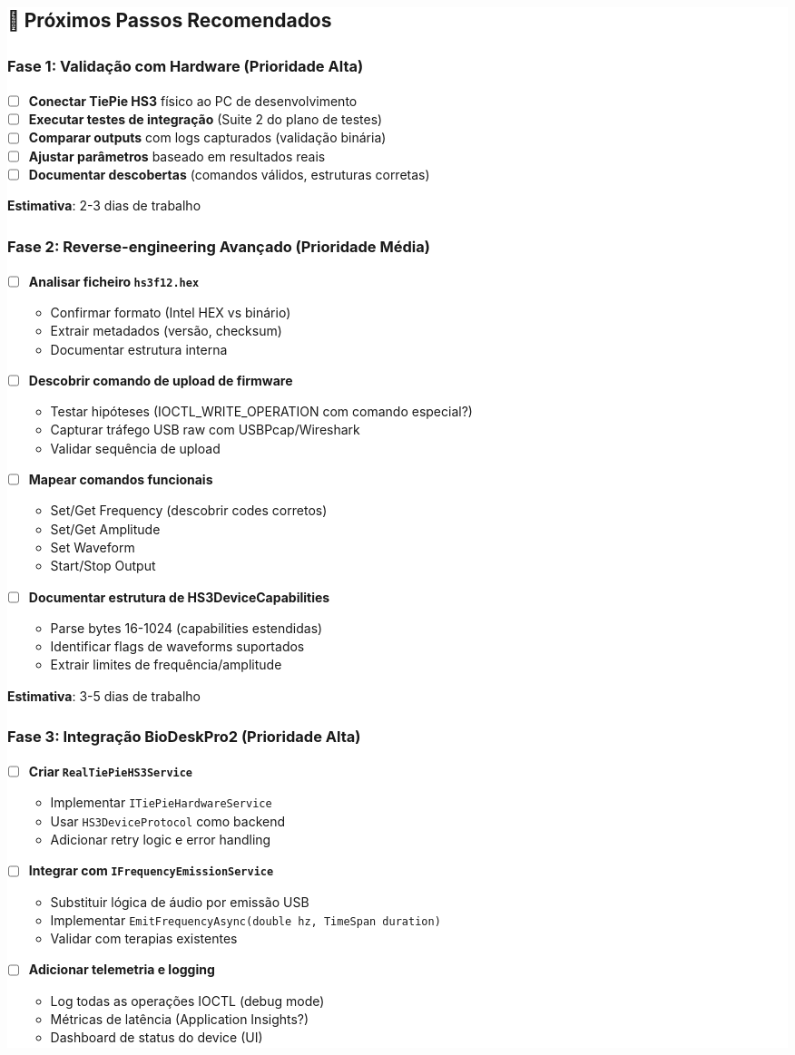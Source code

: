 
## 🔧 Próximos Passos Recomendados

### Fase 1: Validação com Hardware (Prioridade Alta)

- [ ] **Conectar TiePie HS3** físico ao PC de desenvolvimento
- [ ] **Executar testes de integração** (Suite 2 do plano de testes)
- [ ] **Comparar outputs** com logs capturados (validação binária)
- [ ] **Ajustar parâmetros** baseado em resultados reais
- [ ] **Documentar descobertas** (comandos válidos, estruturas corretas)

**Estimativa**: 2-3 dias de trabalho

### Fase 2: Reverse-engineering Avançado (Prioridade Média)

- [ ] **Analisar ficheiro `hs3f12.hex`**
  - Confirmar formato (Intel HEX vs binário)
  - Extrair metadados (versão, checksum)
  - Documentar estrutura interna
  
- [ ] **Descobrir comando de upload de firmware**
  - Testar hipóteses (IOCTL_WRITE_OPERATION com comando especial?)
  - Capturar tráfego USB raw com USBPcap/Wireshark
  - Validar sequência de upload
  
- [ ] **Mapear comandos funcionais**
  - Set/Get Frequency (descobrir codes corretos)
  - Set/Get Amplitude
  - Set Waveform
  - Start/Stop Output
  
- [ ] **Documentar estrutura de HS3DeviceCapabilities**
  - Parse bytes 16-1024 (capabilities estendidas)
  - Identificar flags de waveforms suportados
  - Extrair limites de frequência/amplitude

**Estimativa**: 3-5 dias de trabalho

### Fase 3: Integração BioDeskPro2 (Prioridade Alta)

- [ ] **Criar `RealTiePieHS3Service`**
  - Implementar `ITiePieHardwareService`
  - Usar `HS3DeviceProtocol` como backend
  - Adicionar retry logic e error handling
  
- [ ] **Integrar com `IFrequencyEmissionService`**
  - Substituir lógica de áudio por emissão USB
  - Implementar `EmitFrequencyAsync(double hz, TimeSpan duration)`
  - Validar com terapias existentes
  
- [ ] **Adicionar telemetria e logging**
  - Log todas as operações IOCTL (debug mode)
  - Métricas de latência (Application Insights?)
  - Dashboard de status do device (UI)
  